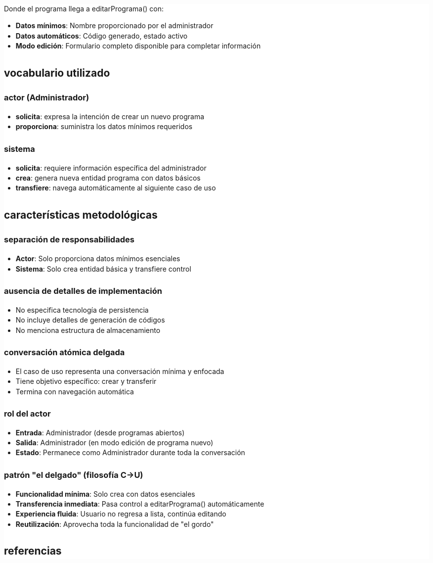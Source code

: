 Donde el programa llega a editarPrograma() con:
- **Datos mínimos**: Nombre proporcionado por el administrador
- **Datos automáticos**: Código generado, estado activo
- **Modo edición**: Formulario completo disponible para completar información

## vocabulario utilizado

### actor (Administrador)

- **solicita**: expresa la intención de crear un nuevo programa
- **proporciona**: suministra los datos mínimos requeridos

### sistema

- **solicita**: requiere información específica del administrador
- **crea**: genera nueva entidad programa con datos básicos
- **transfiere**: navega automáticamente al siguiente caso de uso

## características metodológicas

### separación de responsabilidades

- **Actor**: Solo proporciona datos mínimos esenciales
- **Sistema**: Solo crea entidad básica y transfiere control

### ausencia de detalles de implementación

- No especifica tecnología de persistencia
- No incluye detalles de generación de códigos
- No menciona estructura de almacenamiento

### conversación atómica delgada

- El caso de uso representa una conversación mínima y enfocada
- Tiene objetivo específico: crear y transferir
- Termina con navegación automática

### rol del actor

- **Entrada**: Administrador (desde programas abiertos)
- **Salida**: Administrador (en modo edición de programa nuevo)
- **Estado**: Permanece como Administrador durante toda la conversación

### patrón "el delgado" (filosofía C→U)

- **Funcionalidad mínima**: Solo crea con datos esenciales
- **Transferencia inmediata**: Pasa control a editarPrograma() automáticamente
- **Experiencia fluida**: Usuario no regresa a lista, continúa editando
- **Reutilización**: Aprovecha toda la funcionalidad de "el gordo"

## referencias
